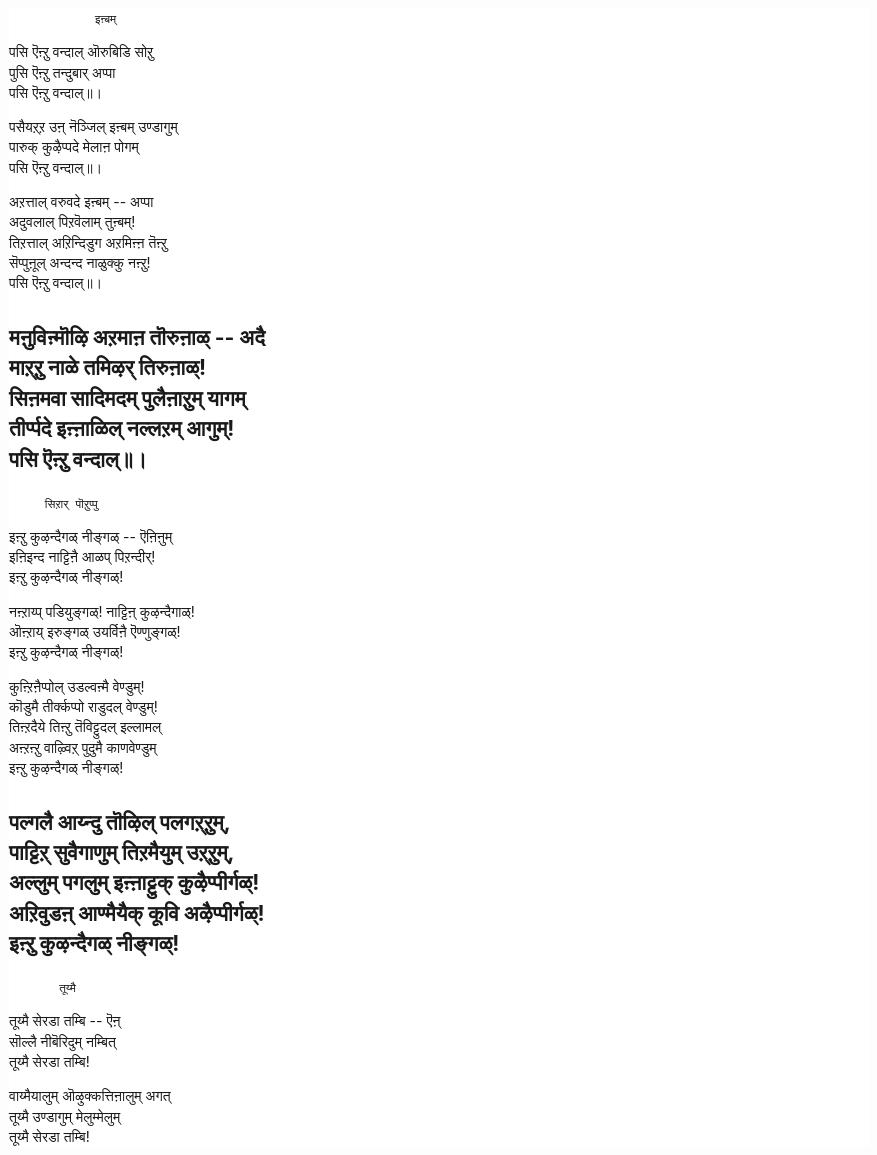                 इऩ्बम्  
  
पसि ऎऩ्ऱु वन्दाल् ऒरुबिडि सोऱु  
पुसि ऎऩ्ऱु तन्दुबार् अप्पा  
       पसि ऎऩ्ऱु वन्दाल्॥।  
  
पसैयऱ्‌ऱ उऩ् नॆञ्जिल् इऩ्बम् उण्डागुम्  
पारुक् कुऴैप्पदे मेलाऩ पोगम्  
       पसि ऎऩ्ऱु वन्दाल्॥।  
  
अऱत्ताल् वरुवदे इऩ्बम् -- अप्पा  
अदुवलाल् पिऱवॆलाम् तुऩ्बम्!  
तिऱत्ताल् अऱिन्दिडुग अऱमिऩ्ऩ तॆऩ्ऱु  
सॆप्पुऩूल् अन्दन्द नाळुक्कु नऩ्ऱु!  
       पसि ऎऩ्ऱु वन्दाल्॥।  
  
मऩुविऩ्मॊऴि अऱमाऩ तॊरुऩाळ् -- अदै  
माऱ्‌ऱु नाळे तमिऴर् तिरुऩाळ्!  
सिऩमवा सादिमदम् पुलैऩाऱुम् यागम्  
तीर्प्पदे इऩ्ऩाळिल् नल्लऱम् आगुम्!  
       पसि ऎऩ्ऱु वन्दाल्॥।  
-------------  
  
         सिऱार् पॊऱुप्पु  
  
इऩ्ऱु कुऴन्दैगळ् नीङ्गळ् -- ऎऩिऩुम्  
इऩिइन्द नाट्टिऩै आळप् पिऱन्दीर्!  
       इऩ्ऱु कुऴन्दैगळ् नीङ्गळ्!  
  
नऩ्ऱाय्प् पडियुङ्गळ्! नाट्टिऩ् कुऴन्दैगाळ्!  
ऒऩ्ऱाय् इरुङ्गळ् उयर्विऩै ऎण्णुङ्गळ्!  
       इऩ्ऱु कुऴन्दैगळ् नीङ्गळ्!  
  
कुऩ्ऱिऩैप्पोल् उडल्वऩ्मै वेण्डुम्!  
कॊडुमै तीर्क्कप्पो राडुदल् वेण्डुम्!  
तिऩ्ऱदैये तिऩ्ऱु तॆविट्टुदल् इल्लामल्  
अऩ्ऱऩ्ऱु वाऴ्विऱ्‌ पुदुमै काणवेण्डुम्  
       इऩ्ऱु कुऴन्दैगळ् नीङ्गळ्!  
  
पल्गलै आय्न्दु तॊऴिल् पलगऱ्‌ऱुम्,  
पाट्टिऱ्‌ सुवैगाणुम् तिऱमैयुम् उऱ्‌ऱुम्,  
अल्लुम् पगलुम् इऩ्ऩाट्टुक् कुऴैप्पीर्गळ्!  
अऱिवुडऩ् आण्मैयैक् कूवि अऴैप्पीर्गळ्!  
       इऩ्ऱु कुऴन्दैगळ् नीङ्गळ्!  
------------  
  
           तूय्मै  
  
 तूय्मै सेरडा तम्बि -- ऎऩ्  
सॊल्लै नीबॆरिदुम् नम्बित्  
       तूय्मै सेरडा तम्बि!  
  
वाय्मैयालुम् ऒऴुक्कत्तिऩालुम् अगत्  
तूय्मै उण्डागुम् मेलुम्मेलुम्  
       तूय्मै सेरडा तम्बि!  
  